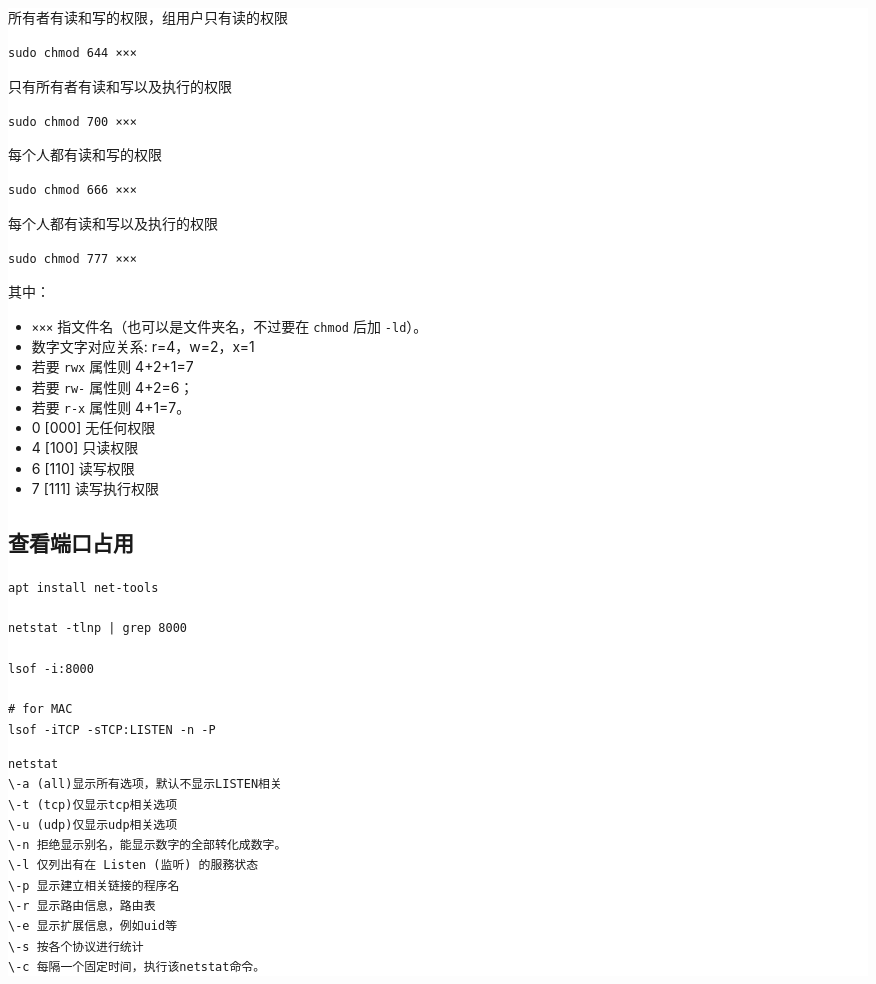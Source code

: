 所有者有读和写的权限，组用户只有读的权限
```
sudo chmod 644 ×××
```

只有所有者有读和写以及执行的权限
```
sudo chmod 700 ×××
```

每个人都有读和写的权限
```
sudo chmod 666 ×××
```

每个人都有读和写以及执行的权限
```
sudo chmod 777 ×××
```

其中：

- `×××` 指文件名（也可以是文件夹名，不过要在 `chmod` 后加 `-ld`）。
- 数字文字对应关系: r=4，w=2，x=1
- 若要 `rwx` 属性则 4+2+1=7
- 若要 `rw-` 属性则 4+2=6；
- 若要 `r-x` 属性则 4+1=7。
- 0 \[000] 无任何权限
- 4 \[100] 只读权限
- 6 \[110] 读写权限
- 7 \[111] 读写执行权限

## 查看端口占用

```
apt install net-tools

netstat -tlnp | grep 8000

lsof -i:8000

# for MAC
lsof -iTCP -sTCP:LISTEN -n -P
```

```
netstat
\-a (all)显示所有选项，默认不显示LISTEN相关
\-t (tcp)仅显示tcp相关选项
\-u (udp)仅显示udp相关选项
\-n 拒绝显示别名，能显示数字的全部转化成数字。
\-l 仅列出有在 Listen (监听) 的服務状态
\-p 显示建立相关链接的程序名
\-r 显示路由信息，路由表
\-e 显示扩展信息，例如uid等
\-s 按各个协议进行统计
\-c 每隔一个固定时间，执行该netstat命令。
```
